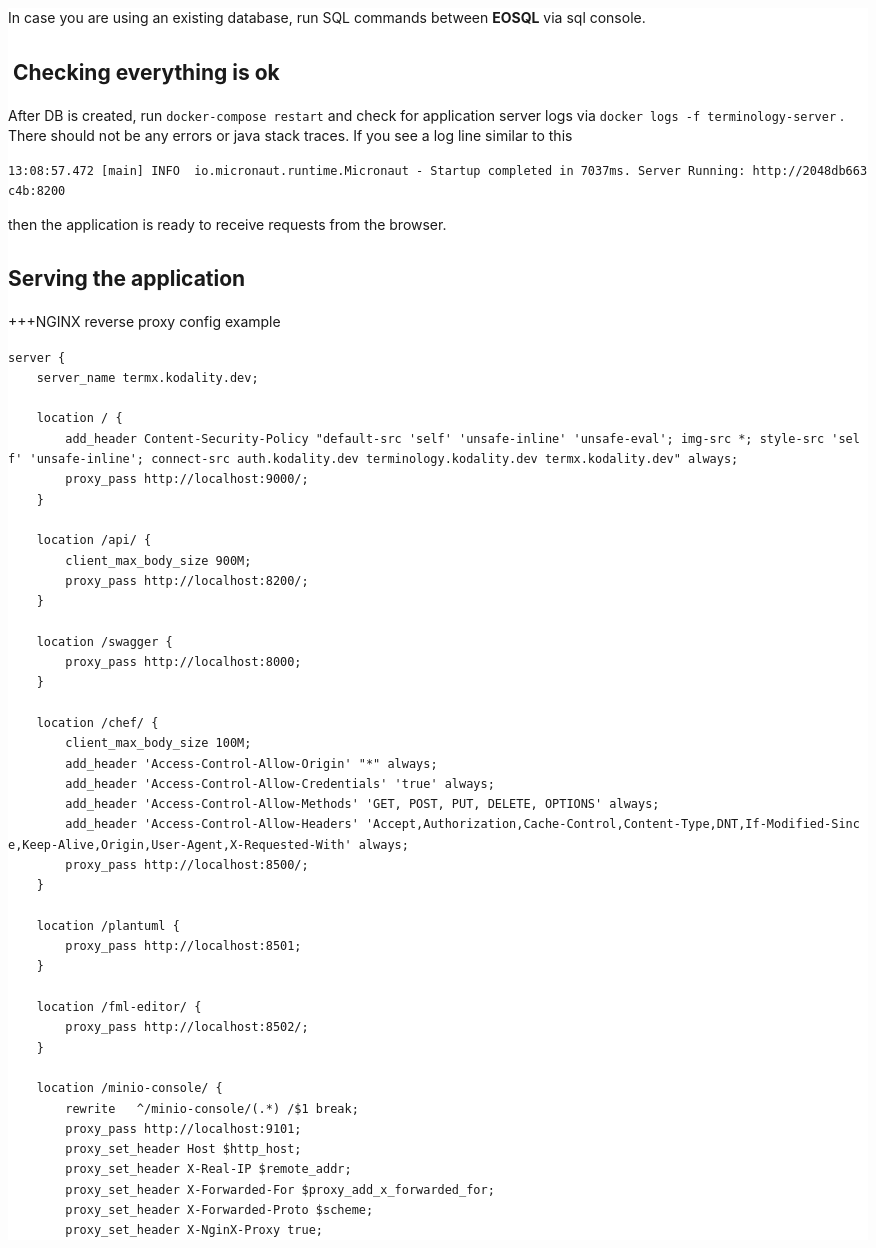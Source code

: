In case you are using an existing database, run SQL commands between **EOSQL** via sql console.

##  **Checking everything is ok**

After DB is created, run `docker-compose restart` and check for application server logs via `docker logs -f terminology-server` . There should not be any errors or java stack traces. If you see a log line similar to this

```plaintext
13:08:57.472 [main] INFO  io.micronaut.runtime.Micronaut - Startup completed in 7037ms. Server Running: http://2048db663c4b:8200
```

then the application is ready to receive requests from the browser.

## Serving the application

+++NGINX reverse proxy config example

```plaintext
server {
    server_name termx.kodality.dev;

    location / {
        add_header Content-Security-Policy "default-src 'self' 'unsafe-inline' 'unsafe-eval'; img-src *; style-src 'self' 'unsafe-inline'; connect-src auth.kodality.dev terminology.kodality.dev termx.kodality.dev" always;
        proxy_pass http://localhost:9000/;
    }

    location /api/ {
        client_max_body_size 900M;
        proxy_pass http://localhost:8200/;
    }

    location /swagger {
        proxy_pass http://localhost:8000;
    }
   
    location /chef/ {
        client_max_body_size 100M;
        add_header 'Access-Control-Allow-Origin' "*" always;
        add_header 'Access-Control-Allow-Credentials' 'true' always;
        add_header 'Access-Control-Allow-Methods' 'GET, POST, PUT, DELETE, OPTIONS' always;
        add_header 'Access-Control-Allow-Headers' 'Accept,Authorization,Cache-Control,Content-Type,DNT,If-Modified-Since,Keep-Alive,Origin,User-Agent,X-Requested-With' always;
        proxy_pass http://localhost:8500/;
    }
    
    location /plantuml {
        proxy_pass http://localhost:8501;
    }

    location /fml-editor/ {
        proxy_pass http://localhost:8502/;
    }

    location /minio-console/ {
        rewrite   ^/minio-console/(.*) /$1 break;
        proxy_pass http://localhost:9101;
        proxy_set_header Host $http_host;
        proxy_set_header X-Real-IP $remote_addr;
        proxy_set_header X-Forwarded-For $proxy_add_x_forwarded_for;
        proxy_set_header X-Forwarded-Proto $scheme;
        proxy_set_header X-NginX-Proxy true;
```